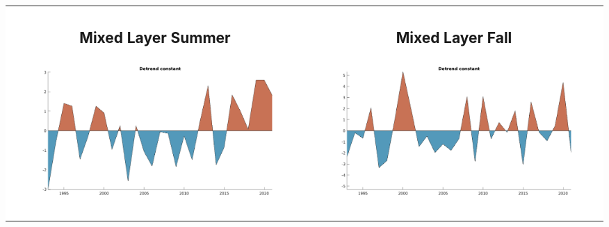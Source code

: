 </tbody>
</table>

<table>
<colgroup>
<col style="width: 50%" />
<col style="width: 50%" />
</colgroup>
<tbody>
<tr class="odd">
<td style="text-align: center;"><div width="50.0%"
data-layout-align="center">
<h2 id="mixed-layer-summer-1">Mixed Layer Summer</h2>
<p><img src="../images/anomalies/mixedlayer_Summer_anomaly_constant.png"
data-fig.extended="false" /></p>
</div></td>
<td style="text-align: center;"><div width="50.0%"
data-layout-align="center">
<h2 id="mixed-layer-fall">Mixed Layer Fall</h2>
<p><img src="../images/anomalies/mixedlayer_Fall_anomaly_constant.png"